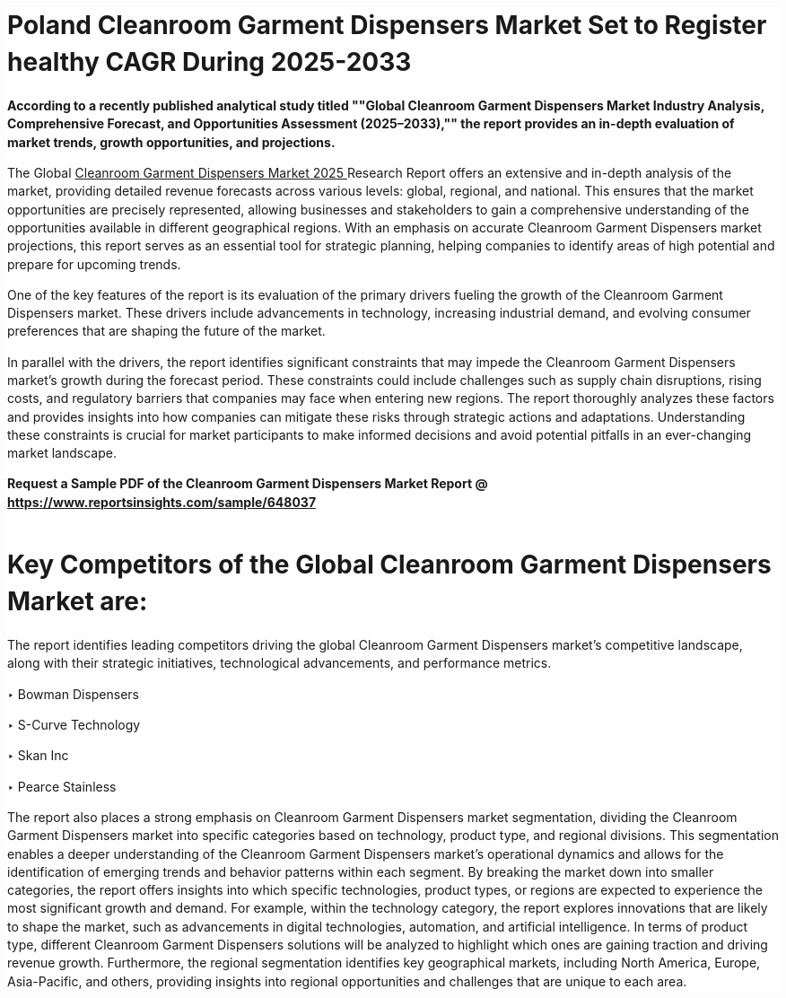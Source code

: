 # Poland Cleanroom Garment Dispensers Market Set to Register healthy CAGR During 2025-2033

<strong>According to a recently published analytical study titled ""Global Cleanroom Garment Dispensers Market Industry Analysis, Comprehensive Forecast, and Opportunities Assessment (2025–2033),"" the report provides an in-depth evaluation of market trends, growth opportunities, and projections.</strong>

The Global <a href=https://www.reportsinsights.com/sample/648037>Cleanroom Garment Dispensers Market 2025 </a> Research Report offers an extensive and in-depth analysis of the market, providing detailed revenue forecasts across various levels: global, regional, and national. This ensures that the market opportunities are precisely represented, allowing businesses and stakeholders to gain a comprehensive understanding of the opportunities available in different geographical regions. With an emphasis on accurate Cleanroom Garment Dispensers market projections, this report serves as an essential tool for strategic planning, helping companies to identify areas of high potential and prepare for upcoming trends.

One of the key features of the report is its evaluation of the primary drivers fueling the growth of the Cleanroom Garment Dispensers market. These drivers include advancements in technology, increasing industrial demand, and evolving consumer preferences that are shaping the future of the market. 

In parallel with the drivers, the report identifies significant constraints that may impede the Cleanroom Garment Dispensers market’s growth during the forecast period. These constraints could include challenges such as supply chain disruptions, rising costs, and regulatory barriers that companies may face when entering new regions. The report thoroughly analyzes these factors and provides insights into how companies can mitigate these risks through strategic actions and adaptations. Understanding these constraints is crucial for market participants to make informed decisions and avoid potential pitfalls in an ever-changing market landscape.

<strong>Request a Sample PDF of the Cleanroom Garment Dispensers Market Report </strong><strong>@<a href=https://www.reportsinsights.com/sample/648037> https://www.reportsinsights.com/sample/648037</a></strong></font>

# <strong>Key Competitors of the Global Cleanroom Garment Dispensers Market are:</strong>

The report identifies leading competitors driving the global Cleanroom Garment Dispensers market’s competitive landscape, along with their strategic initiatives, technological advancements, and performance metrics.

‣ Bowman Dispensers

‣ S-Curve Technology

‣ Skan Inc

‣ Pearce Stainless

The report also places a strong emphasis on Cleanroom Garment Dispensers market segmentation, dividing the Cleanroom Garment Dispensers market into specific categories based on technology, product type, and regional divisions. This segmentation enables a deeper understanding of the Cleanroom Garment Dispensers market’s operational dynamics and allows for the identification of emerging trends and behavior patterns within each segment. By breaking the market down into smaller categories, the report offers insights into which specific technologies, product types, or regions are expected to experience the most significant growth and demand. For example, within the technology category, the report explores innovations that are likely to shape the market, such as advancements in digital technologies, automation, and artificial intelligence. In terms of product type, different Cleanroom Garment Dispensers solutions will be analyzed to highlight which ones are gaining traction and driving revenue growth. Furthermore, the regional segmentation identifies key geographical markets, including North America, Europe, Asia-Pacific, and others, providing insights into regional opportunities and challenges that are unique to each area.
